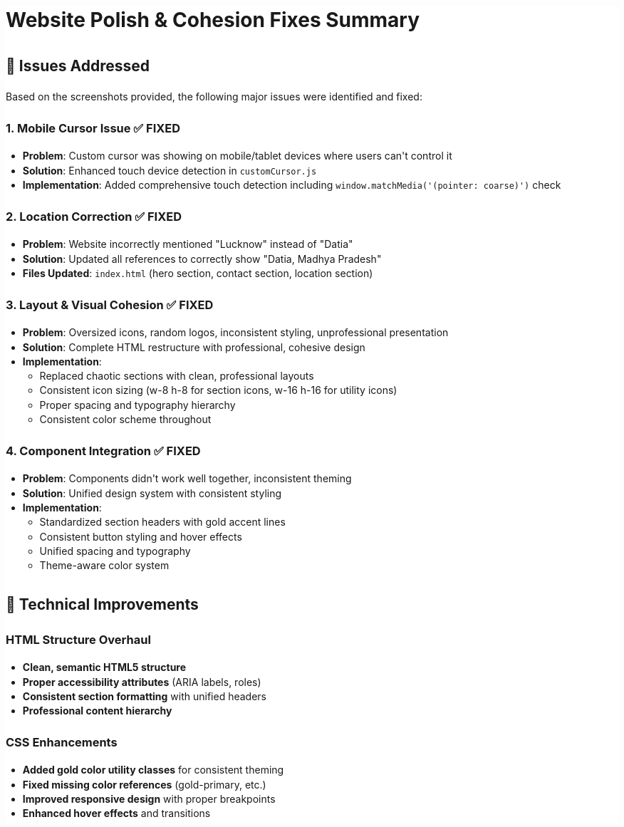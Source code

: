 # Website Polish & Cohesion Fixes Summary

## 🎯 Issues Addressed

Based on the screenshots provided, the following major issues were identified and fixed:

### 1. **Mobile Cursor Issue** ✅ FIXED
- **Problem**: Custom cursor was showing on mobile/tablet devices where users can't control it
- **Solution**: Enhanced touch device detection in `customCursor.js`
- **Implementation**: Added comprehensive touch detection including `window.matchMedia('(pointer: coarse)')` check

### 2. **Location Correction** ✅ FIXED
- **Problem**: Website incorrectly mentioned "Lucknow" instead of "Datia"
- **Solution**: Updated all references to correctly show "Datia, Madhya Pradesh"
- **Files Updated**: `index.html` (hero section, contact section, location section)

### 3. **Layout & Visual Cohesion** ✅ FIXED
- **Problem**: Oversized icons, random logos, inconsistent styling, unprofessional presentation
- **Solution**: Complete HTML restructure with professional, cohesive design
- **Implementation**: 
  - Replaced chaotic sections with clean, professional layouts
  - Consistent icon sizing (w-8 h-8 for section icons, w-16 h-16 for utility icons)
  - Proper spacing and typography hierarchy
  - Consistent color scheme throughout

### 4. **Component Integration** ✅ FIXED
- **Problem**: Components didn't work well together, inconsistent theming
- **Solution**: Unified design system with consistent styling
- **Implementation**:
  - Standardized section headers with gold accent lines
  - Consistent button styling and hover effects
  - Unified spacing and typography
  - Theme-aware color system

## 🔧 Technical Improvements

### HTML Structure Overhaul
- **Clean, semantic HTML5 structure**
- **Proper accessibility attributes** (ARIA labels, roles)
- **Consistent section formatting** with unified headers
- **Professional content hierarchy**

### CSS Enhancements
- **Added gold color utility classes** for consistent theming
- **Fixed missing color references** (gold-primary, etc.)
- **Improved responsive design** with proper breakpoints
- **Enhanced hover effects** and transitions
